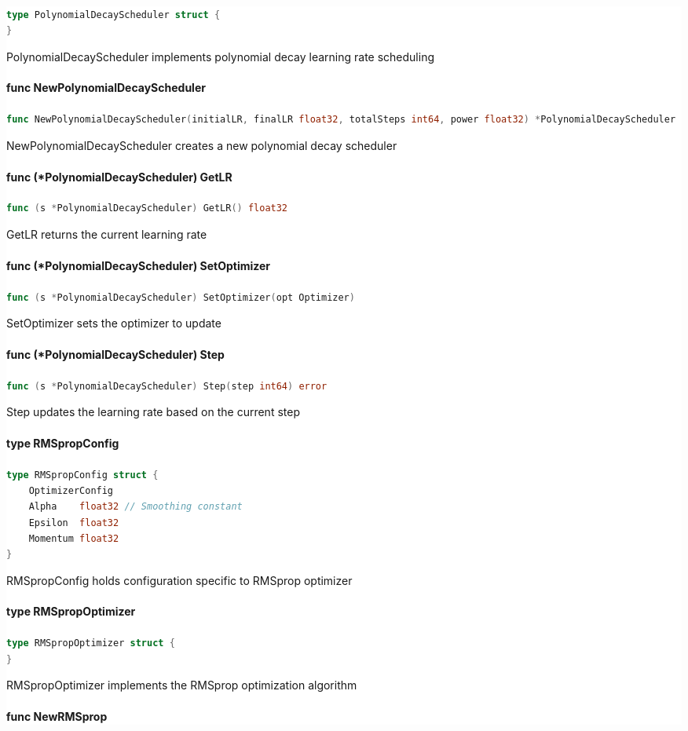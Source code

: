 ```go
type PolynomialDecayScheduler struct {
}
```

PolynomialDecayScheduler implements polynomial decay learning rate scheduling

#### func  NewPolynomialDecayScheduler

```go
func NewPolynomialDecayScheduler(initialLR, finalLR float32, totalSteps int64, power float32) *PolynomialDecayScheduler
```
NewPolynomialDecayScheduler creates a new polynomial decay scheduler

#### func (*PolynomialDecayScheduler) GetLR

```go
func (s *PolynomialDecayScheduler) GetLR() float32
```
GetLR returns the current learning rate

#### func (*PolynomialDecayScheduler) SetOptimizer

```go
func (s *PolynomialDecayScheduler) SetOptimizer(opt Optimizer)
```
SetOptimizer sets the optimizer to update

#### func (*PolynomialDecayScheduler) Step

```go
func (s *PolynomialDecayScheduler) Step(step int64) error
```
Step updates the learning rate based on the current step

#### type RMSpropConfig

```go
type RMSpropConfig struct {
	OptimizerConfig
	Alpha    float32 // Smoothing constant
	Epsilon  float32
	Momentum float32
}
```

RMSpropConfig holds configuration specific to RMSprop optimizer

#### type RMSpropOptimizer

```go
type RMSpropOptimizer struct {
}
```

RMSpropOptimizer implements the RMSprop optimization algorithm

#### func  NewRMSprop

